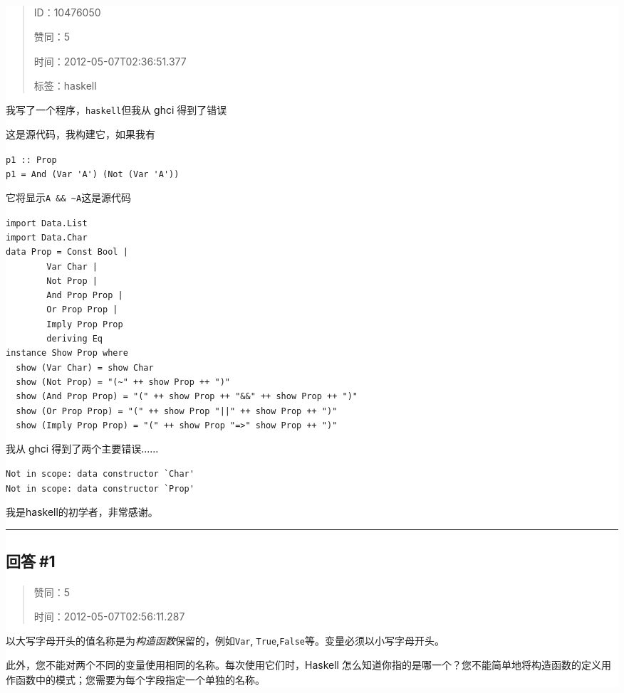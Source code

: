 > ID：10476050
> 
> 赞同：5
> 
> 时间：2012-05-07T02:36:51.377
> 
> 标签：haskell

我写了一个程序，`haskell`但我从 ghci 得到了错误

这是源代码，我构建它，如果我有

```
p1 :: Prop
p1 = And (Var 'A') (Not (Var 'A')) 
```

它将显示`A && ~A`这是源代码

```
import Data.List
import Data.Char
data Prop = Const Bool | 
        Var Char | 
        Not Prop | 
        And Prop Prop | 
        Or Prop Prop | 
        Imply Prop Prop
        deriving Eq
instance Show Prop where
  show (Var Char) = show Char
  show (Not Prop) = "(~" ++ show Prop ++ ")"
  show (And Prop Prop) = "(" ++ show Prop ++ "&&" ++ show Prop ++ ")"
  show (Or Prop Prop) = "(" ++ show Prop "||" ++ show Prop ++ ")"
  show (Imply Prop Prop) = "(" ++ show Prop "=>" show Prop ++ ")" 
```

我从 ghci 得到了两个主要错误......

```
Not in scope: data constructor `Char'
Not in scope: data constructor `Prop' 
```

我是haskell的初学者，非常感谢。

* * *

## 回答 #1

> 赞同：5
> 
> 时间：2012-05-07T02:56:11.287

以大写字母开头的值名称是为*构造函数*保留的，例如`Var`, `True`,`False`等。变量必须以小写字母开头。

此外，您不能对两个不同的变量使用相同的名称。每次使用它们时，Haskell 怎么知道你指的是哪一个？您不能简单地将构造函数的定义用作函数中的模式；您需要为每个字段指定一个单独的名称。

